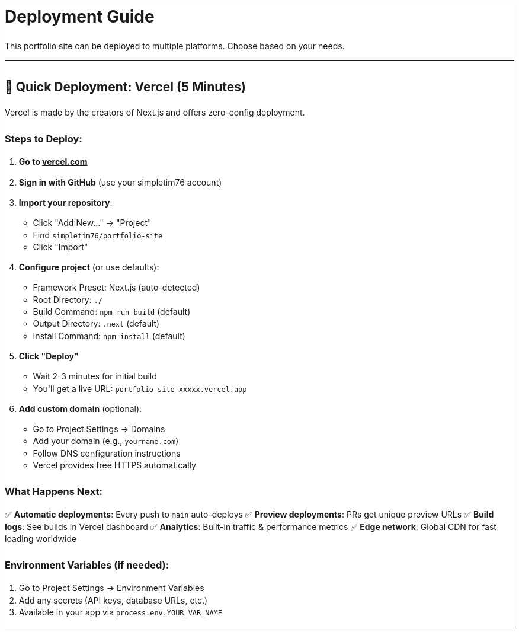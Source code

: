 # Deployment Guide

This portfolio site can be deployed to multiple platforms. Choose based on your needs.

---

## 🚀 Quick Deployment: Vercel (5 Minutes)

Vercel is made by the creators of Next.js and offers zero-config deployment.

### Steps to Deploy:

1. **Go to [vercel.com](https://vercel.com)**

2. **Sign in with GitHub** (use your simpletim76 account)

3. **Import your repository**:
   - Click "Add New..." → "Project"
   - Find `simpletim76/portfolio-site`
   - Click "Import"

4. **Configure project** (or use defaults):
   - Framework Preset: Next.js (auto-detected)
   - Root Directory: `./`
   - Build Command: `npm run build` (default)
   - Output Directory: `.next` (default)
   - Install Command: `npm install` (default)

5. **Click "Deploy"**
   - Wait 2-3 minutes for initial build
   - You'll get a live URL: `portfolio-site-xxxxx.vercel.app`

6. **Add custom domain** (optional):
   - Go to Project Settings → Domains
   - Add your domain (e.g., `yourname.com`)
   - Follow DNS configuration instructions
   - Vercel provides free HTTPS automatically

### What Happens Next:

✅ **Automatic deployments**: Every push to `main` auto-deploys
✅ **Preview deployments**: PRs get unique preview URLs
✅ **Build logs**: See builds in Vercel dashboard
✅ **Analytics**: Built-in traffic & performance metrics
✅ **Edge network**: Global CDN for fast loading worldwide

### Environment Variables (if needed):

1. Go to Project Settings → Environment Variables
2. Add any secrets (API keys, database URLs, etc.)
3. Available in your app via `process.env.YOUR_VAR_NAME`

---
